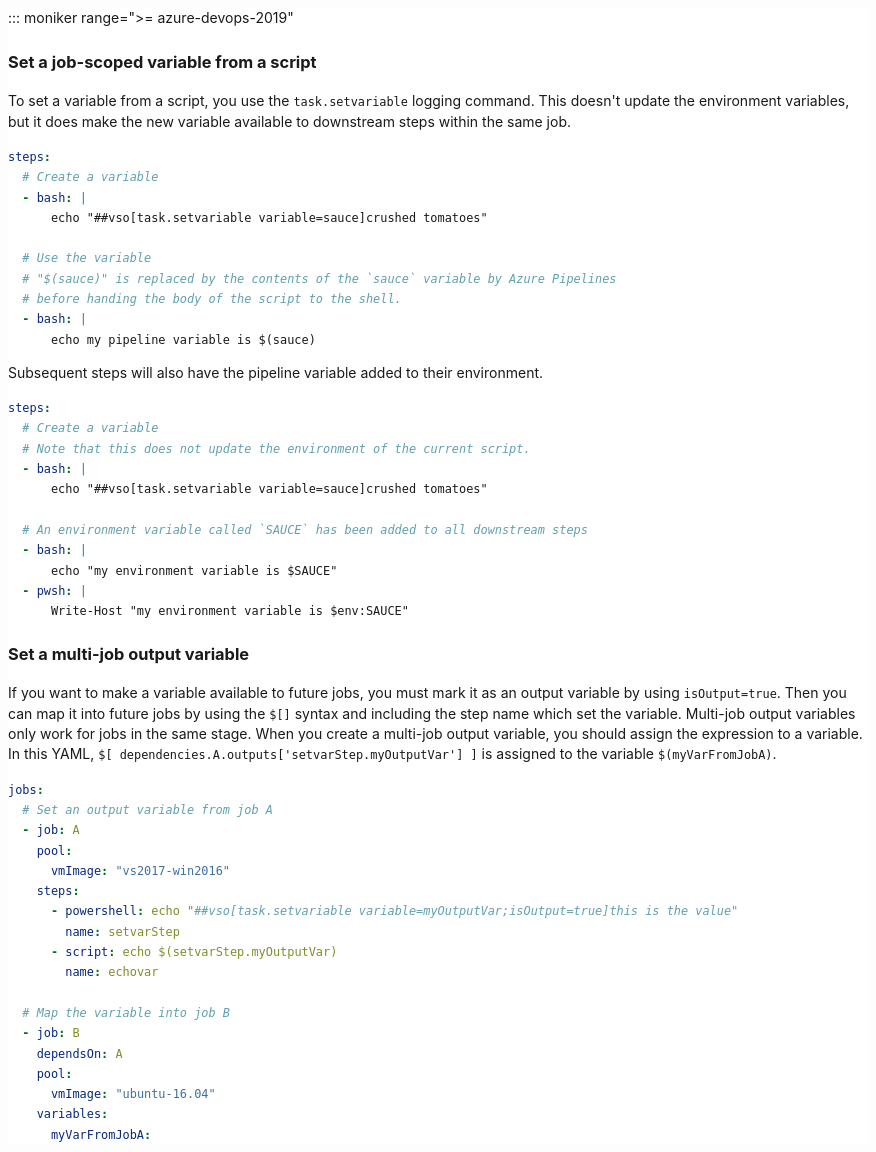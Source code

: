 ::: moniker range=">= azure-devops-2019"

### Set a job-scoped variable from a script

To set a variable from a script, you use the `task.setvariable` logging command.
This doesn't update the environment variables, but it does make the new
variable available to downstream steps within the same job.

```yaml
steps:
  # Create a variable
  - bash: |
      echo "##vso[task.setvariable variable=sauce]crushed tomatoes"

  # Use the variable
  # "$(sauce)" is replaced by the contents of the `sauce` variable by Azure Pipelines
  # before handing the body of the script to the shell.
  - bash: |
      echo my pipeline variable is $(sauce)
```

Subsequent steps will also have the pipeline variable added to their environment.

```yaml
steps:
  # Create a variable
  # Note that this does not update the environment of the current script.
  - bash: |
      echo "##vso[task.setvariable variable=sauce]crushed tomatoes"

  # An environment variable called `SAUCE` has been added to all downstream steps
  - bash: |
      echo "my environment variable is $SAUCE"
  - pwsh: |
      Write-Host "my environment variable is $env:SAUCE"
```

### Set a multi-job output variable

If you want to make a variable available to future jobs, you must mark it as
an output variable by using `isOutput=true`. Then you can map it into future jobs by using the `$[]` syntax and including the step name which set the variable. Multi-job output variables only work for jobs in the same stage.
When you create a multi-job output variable, you should assign the expression to a variable. In this YAML, `$[ dependencies.A.outputs['setvarStep.myOutputVar'] ]` is assigned to the variable `$(myVarFromJobA)`.

```yaml
jobs:
  # Set an output variable from job A
  - job: A
    pool:
      vmImage: "vs2017-win2016"
    steps:
      - powershell: echo "##vso[task.setvariable variable=myOutputVar;isOutput=true]this is the value"
        name: setvarStep
      - script: echo $(setvarStep.myOutputVar)
        name: echovar

  # Map the variable into job B
  - job: B
    dependsOn: A
    pool:
      vmImage: "ubuntu-16.04"
    variables:
      myVarFromJobA:
```